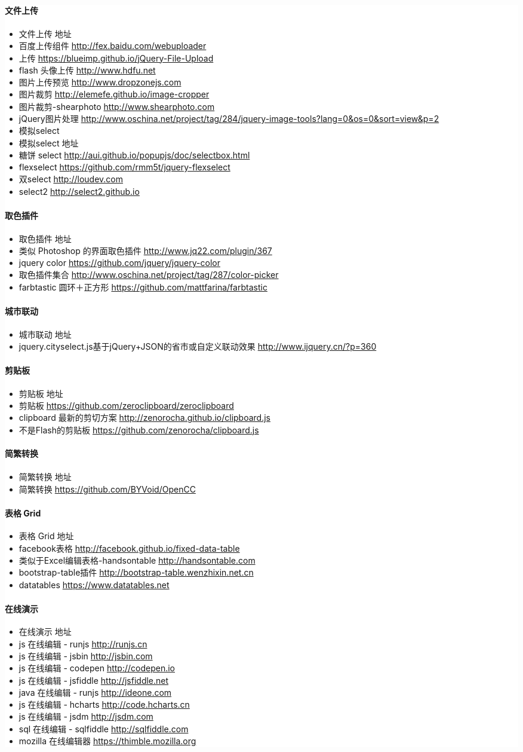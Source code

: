 #### 文件上传
- 文件上传 地址
- 百度上传组件 http://fex.baidu.com/webuploader
- 上传 https://blueimp.github.io/jQuery-File-Upload
- flash 头像上传 http://www.hdfu.net
- 图片上传预览 http://www.dropzonejs.com
- 图片裁剪 http://elemefe.github.io/image-cropper
- 图片裁剪-shearphoto http://www.shearphoto.com
- jQuery图片处理 http://www.oschina.net/project/tag/284/jquery-image-tools?lang=0&os=0&sort=view&p=2
- 模拟select
- 模拟select 地址
- 糖饼 select http://aui.github.io/popupjs/doc/selectbox.html
- flexselect https://github.com/rmm5t/jquery-flexselect
- 双select http://loudev.com
- select2 http://select2.github.io

#### 取色插件
- 取色插件 地址
- 类似 Photoshop 的界面取色插件 http://www.jq22.com/plugin/367
- jquery color https://github.com/jquery/jquery-color
- 取色插件集合 http://www.oschina.net/project/tag/287/color-picker
- farbtastic 圆环＋正方形 https://github.com/mattfarina/farbtastic

#### 城市联动
- 城市联动 地址
- jquery.cityselect.js基于jQuery+JSON的省市或自定义联动效果 http://www.ijquery.cn/?p=360

#### 剪贴板
- 剪贴板 地址
- 剪贴板 https://github.com/zeroclipboard/zeroclipboard
- clipboard 最新的剪切方案 http://zenorocha.github.io/clipboard.js
- 不是Flash的剪贴板 https://github.com/zenorocha/clipboard.js

#### 简繁转换
- 简繁转换 地址
- 简繁转换 https://github.com/BYVoid/OpenCC

#### 表格 Grid
- 表格 Grid 地址
- facebook表格 http://facebook.github.io/fixed-data-table
- 类似于Excel编辑表格-handsontable http://handsontable.com
- bootstrap-table插件 http://bootstrap-table.wenzhixin.net.cn
- datatables https://www.datatables.net

#### 在线演示
- 在线演示 地址
- js 在线编辑 - runjs http://runjs.cn
- js 在线编辑 - jsbin http://jsbin.com
- js 在线编辑 - codepen http://codepen.io
- js 在线编辑 - jsfiddle http://jsfiddle.net
- java 在线编辑 - runjs http://ideone.com
- js 在线编辑 - hcharts http://code.hcharts.cn
- js 在线编辑 - jsdm http://jsdm.com
- sql 在线编辑 - sqlfiddle http://sqlfiddle.com
- mozilla 在线编辑器 https://thimble.mozilla.org
